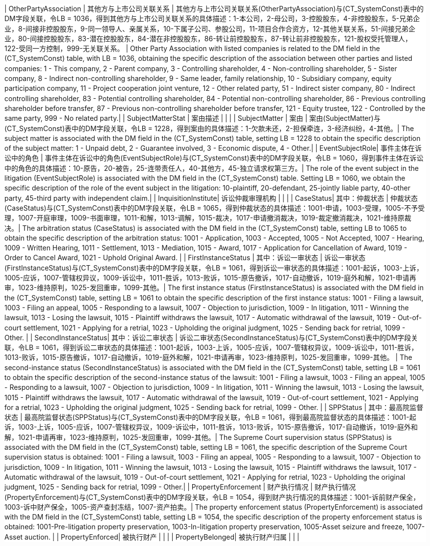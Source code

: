 | OtherPartyAssociation | 其他方与上市公司关联关系 | 其他方与上市公司关联关系(OtherPartyAssociation)与(CT_SystemConst)表中的DM字段关联，令LB = 1036，得到其他方与上市公司关联关系的具体描述：1-本公司，2-母公司，3-控股股东，4-非控股股东，5-兄弟企业，8-间接非控股股东，9-同一领导人、亲属关系，10-下属子公司、参股公司，11-项目合作合资方，12-其他关联关系，51-间接兄弟企业，80-间接控股股东，83-潜在控股股东，84-潜在非控股股东，86-转让前控股股东，87-转让前非控股股东，121-股权受托管理人，122-受同一方控制，999-无关联关系。 | Other Party Association with listed companies is related to the DM field in the (CT_SystemConst) table, with LB = 1036, obtaining the specific description of the association between other parties and listed companies: 1 - This company, 2 - Parent company, 3 - Controlling shareholder, 4 - Non-controlling shareholder, 5 - Sister company, 8 - Indirect non-controlling shareholder, 9 - Same leader, family relationship, 10 - Subsidiary company, equity participation company, 11 - Project cooperation joint venture, 12 - Other related party, 51 - Indirect sister company, 80 - Indirect controlling shareholder, 83 - Potential controlling shareholder, 84 - Potential non-controlling shareholder, 86 - Previous controlling shareholder before transfer, 87 - Previous non-controlling shareholder before transfer, 121 - Equity trustee, 122 - Controlled by the same party, 999 - No related party.|
| SubjectMatterStat | 案由描述  | | |
| SubjectMatter | 案由 | 案由(SubjectMatter)与(CT_SystemConst)表中的DM字段关联，令LB = 1228，得到案由的具体描述：1-欠款未还，2-担保牵连，3-经济纠纷，4-其他。| The subject matter is associated with the DM field in the (CT_SystemConst) table, setting LB = 1228 to obtain the specific description of the subject matter: 1 - Unpaid debt, 2 - Guarantee involved, 3 - Economic dispute, 4 - Other.|
| EventSubjectRole| 事件主体在诉讼中的角色 | 事件主体在诉讼中的角色(EventSubjectRole)与(CT_SystemConst)表中的DM字段关联，令LB = 1060，得到事件主体在诉讼中的角色的具体描述：10-原告，20-被告，25-连带责任人，40-其他方，45-独立请求权第三方。| The role of the event subject in the litigation (EventSubjectRole) is associated with the DM field in the (CT_SystemConst) table. Setting LB = 1060, we obtain the specific description of the role of the event subject in the litigation: 10-plaintiff, 20-defendant, 25-jointly liable party, 40-other party, 45-third party with independent claim.|
| InquisitionInstitute| 诉讼仲裁审理机构  | | |
| CaseStatus| 其中：仲裁状态 | 仲裁状态(CaseStatus)与(CT_SystemConst)表中的DM字段关联，令LB = 1065，得到仲裁状态的具体描述：1001-申请，1003-受理，1005-不予受理，1007-开庭审理，1009-书面审理，1011-和解，1013-调解，1015-裁决，1017-申请撤消裁决，1019-裁定撤消裁决，1021-维持原裁决。| The arbitration status (CaseStatus) is associated with the DM field in the (CT_SystemConst) table, setting LB to 1065 to obtain the specific description of the arbitration status: 1001 - Application, 1003 - Accepted, 1005 - Not Accepted, 1007 - Hearing, 1009 - Written Hearing, 1011 - Settlement, 1013 - Mediation, 1015 - Award, 1017 - Application for Cancellation of Award, 1019 - Order to Cancel Award, 1021 - Uphold Original Award. |
| FirstInstanceStatus | 其中：诉讼一审状态 | 诉讼一审状态(FirstInstanceStatus)与(CT_SystemConst)表中的DM字段关联，令LB = 1061，得到诉讼一审状态的具体描述：1001-起诉，1003-上诉，1005-应诉，1007-管辖权异议，1009-诉讼中，1011-胜诉，1013-败诉，1015-原告撤诉，1017-自动撤诉，1019-庭外和解，1021-申请再审，1023-维持原判，1025-发回重审，1099-其他。| The first instance status (FirstInstanceStatus) is associated with the DM field in the (CT_SystemConst) table, setting LB = 1061 to obtain the specific description of the first instance status: 1001 - Filing a lawsuit, 1003 - Filing an appeal, 1005 - Responding to a lawsuit, 1007 - Objection to jurisdiction, 1009 - In litigation, 1011 - Winning the lawsuit, 1013 - Losing the lawsuit, 1015 - Plaintiff withdraws the lawsuit, 1017 - Automatic withdrawal of the lawsuit, 1019 - Out-of-court settlement, 1021 - Applying for a retrial, 1023 - Upholding the original judgment, 1025 - Sending back for retrial, 1099 - Other. |
| SecondInstanceStatus| 其中：诉讼二审状态 | 诉讼二审状态(SecondInstanceStatus)与(CT_SystemConst)表中的DM字段关联，令LB = 1061，得到诉讼二审状态的具体描述：1001-起诉，1003-上诉，1005-应诉，1007-管辖权异议，1009-诉讼中，1011-胜诉，1013-败诉，1015-原告撤诉，1017-自动撤诉，1019-庭外和解，1021-申请再审，1023-维持原判，1025-发回重审，1099-其他。 | The second-instance status (SecondInstanceStatus) is associated with the DM field in the (CT_SystemConst) table, setting LB = 1061 to obtain the specific description of the second-instance status of the lawsuit: 1001 - Filing a lawsuit, 1003 - Filing an appeal, 1005 - Responding to a lawsuit, 1007 - Objection to jurisdiction, 1009 - In litigation, 1011 - Winning the lawsuit, 1013 - Losing the lawsuit, 1015 - Plaintiff withdraws the lawsuit, 1017 - Automatic withdrawal of the lawsuit, 1019 - Out-of-court settlement, 1021 - Applying for a retrial, 1023 - Upholding the original judgment, 1025 - Sending back for retrial, 1099 - Other. |
| SPPStatus | 其中：最高院监督状态 | 最高院监督状态(SPPStatus)与(CT_SystemConst)表中的DM字段关联，令LB = 1061，得到最高院监督状态的具体描述：1001-起诉，1003-上诉，1005-应诉，1007-管辖权异议，1009-诉讼中，1011-胜诉，1013-败诉，1015-原告撤诉，1017-自动撤诉，1019-庭外和解，1021-申请再审，1023-维持原判，1025-发回重审，1099-其他。| The Supreme Court supervision status (SPPStatus) is associated with the DM field in the (CT_SystemConst) table, setting LB = 1061, the specific description of the Supreme Court supervision status is obtained: 1001 - Filing a lawsuit, 1003 - Filing an appeal, 1005 - Responding to a lawsuit, 1007 - Objection to jurisdiction, 1009 - In litigation, 1011 - Winning the lawsuit, 1013 - Losing the lawsuit, 1015 - Plaintiff withdraws the lawsuit, 1017 - Automatic withdrawal of the lawsuit, 1019 - Out-of-court settlement, 1021 - Applying for retrial, 1023 - Upholding the original judgment, 1025 - Sending back for retrial, 1099 - Other.|
| PropertyEnforcement | 财产执行情况 | 财产执行情况(PropertyEnforcement)与(CT_SystemConst)表中的DM字段关联，令LB = 1054，得到财产执行情况的具体描述：1001-诉前财产保全，1003-诉中财产保全，1005-资产查封冻结，1007-资产拍卖。| The property enforcement status (PropertyEnforcement) is associated with the DM field in the (CT_SystemConst) table, setting LB = 1054, the specific description of the property enforcement status is obtained: 1001-Pre-litigation property preservation, 1003-In-litigation property preservation, 1005-Asset seizure and freeze, 1007-Asset auction. |
| PropertyEnforced| 被执行财产  | | |
| PropertyBelonged| 被执行财产归属  | | |